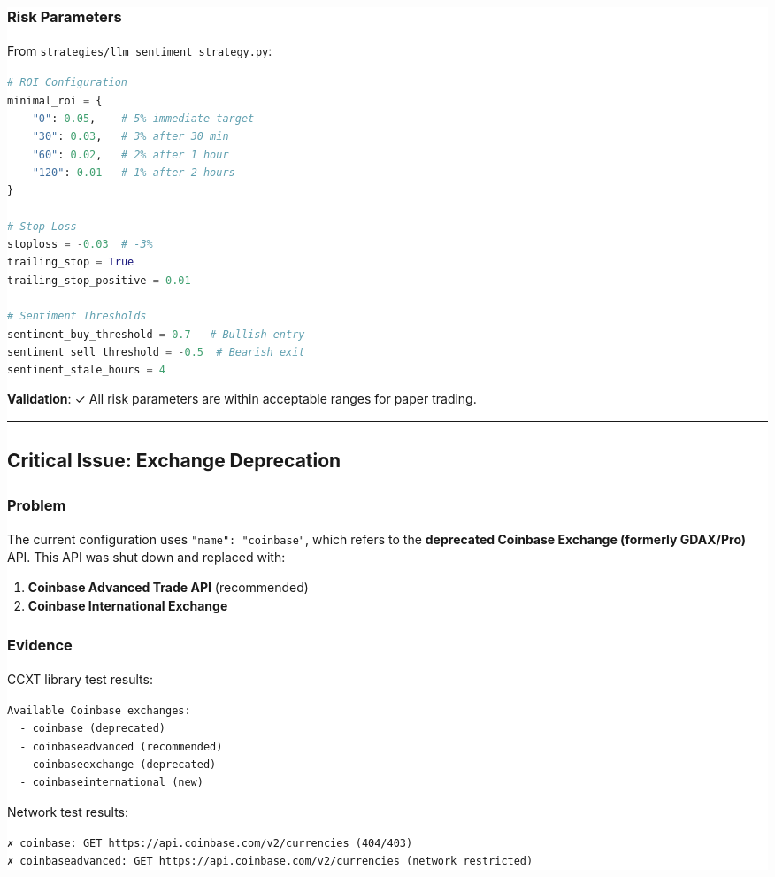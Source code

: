 ### Risk Parameters

From `strategies/llm_sentiment_strategy.py`:

```python
# ROI Configuration
minimal_roi = {
    "0": 0.05,    # 5% immediate target
    "30": 0.03,   # 3% after 30 min
    "60": 0.02,   # 2% after 1 hour
    "120": 0.01   # 1% after 2 hours
}

# Stop Loss
stoploss = -0.03  # -3%
trailing_stop = True
trailing_stop_positive = 0.01

# Sentiment Thresholds
sentiment_buy_threshold = 0.7   # Bullish entry
sentiment_sell_threshold = -0.5  # Bearish exit
sentiment_stale_hours = 4
```

**Validation**: ✓ All risk parameters are within acceptable ranges for paper trading.

---

## Critical Issue: Exchange Deprecation

### Problem

The current configuration uses `"name": "coinbase"`, which refers to the **deprecated Coinbase Exchange (formerly GDAX/Pro)** API. This API was shut down and replaced with:

1. **Coinbase Advanced Trade API** (recommended)
2. **Coinbase International Exchange**

### Evidence

CCXT library test results:
```
Available Coinbase exchanges: 
  - coinbase (deprecated)
  - coinbaseadvanced (recommended)
  - coinbaseexchange (deprecated)
  - coinbaseinternational (new)
```

Network test results:
```
✗ coinbase: GET https://api.coinbase.com/v2/currencies (404/403)
✗ coinbaseadvanced: GET https://api.coinbase.com/v2/currencies (network restricted)
```
